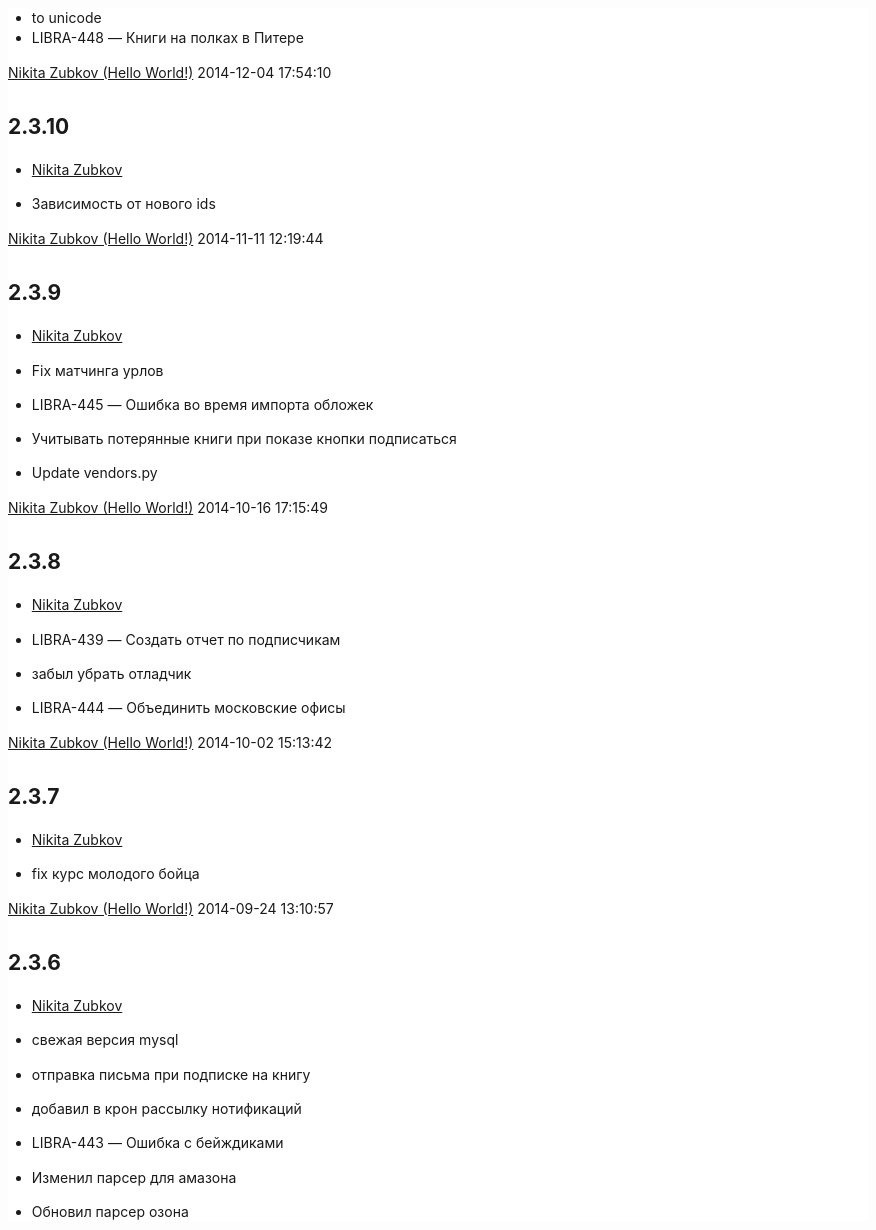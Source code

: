   * to unicode
  * LIBRA-448 — Книги на полках в Питере

 [Nikita Zubkov (Hello World!)](https://staff.yandex-team.ru/zubchick@yandex-team.ru) 2014-12-04 17:54:10

2.3.10
---

 * [Nikita Zubkov](https://staff.yandex-team.ru/Nikita%20Zubkov)

  * Зависимость от нового ids

 [Nikita Zubkov (Hello World!)](https://staff.yandex-team.ru/zubchick@yandex-team.ru) 2014-11-11 12:19:44

2.3.9
---

 * [Nikita Zubkov](https://staff.yandex-team.ru/Nikita%20Zubkov)

  * Fix матчинга урлов
  * LIBRA-445 — Ошибка во время импорта обложек
  * Учитывать потерянные книги при показе кнопки подписаться
  * Update vendors.py

 [Nikita Zubkov (Hello World!)](https://staff.yandex-team.ru/zubchick@yandex-team.ru) 2014-10-16 17:15:49

2.3.8
---

 * [Nikita Zubkov](https://staff.yandex-team.ru/Nikita%20Zubkov)

  * LIBRA-439 — Создать отчет по подписчикам
  * забыл убрать отладчик
  * LIBRA-444 — Объединить московские офисы

 [Nikita Zubkov (Hello World!)](https://staff.yandex-team.ru/zubchick@yandex-team.ru) 2014-10-02 15:13:42

2.3.7
---

 * [Nikita Zubkov](https://staff.yandex-team.ru/Nikita%20Zubkov)

  * fix курс молодого бойца

 [Nikita Zubkov (Hello World!)](https://staff.yandex-team.ru/zubchick@yandex-team.ru) 2014-09-24 13:10:57

2.3.6
---

 * [Nikita Zubkov](https://staff.yandex-team.ru/Nikita%20Zubkov)

  * свежая версия mysql
  * отправка письма при подписке на книгу
  * добавил в крон рассылку нотификаций
  * LIBRA-443 — Ошибка с бейждиками
  * Изменил парсер для амазона
  * Обновил парсер озона

